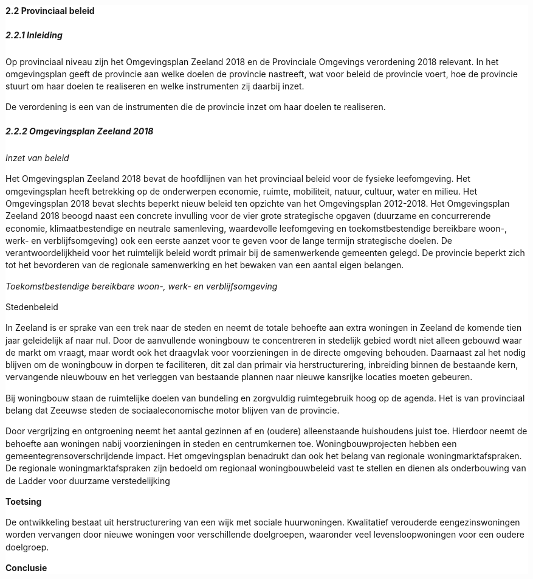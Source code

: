 #### 2\.2 Provinciaal beleid

##### 2\.2\.1 Inleiding

Op provinciaal niveau zijn het Omgevingsplan Zeeland 2018 en de Provinciale Omgevings verordening 2018 relevant. In het omgevingsplan geeft de provincie aan welke doelen de provincie nastreeft, wat voor beleid de provincie voert, hoe de provincie stuurt om haar doelen te realiseren en welke instrumenten zij daarbij inzet.

De verordening is een van de instrumenten die de provincie inzet om haar doelen te realiseren.

##### 2\.2\.2 Omgevingsplan Zeeland 2018

*Inzet van beleid*

Het Omgevingsplan Zeeland 2018 bevat de hoofdlijnen van het provinciaal beleid voor de fysieke leefomgeving. Het omgevingsplan heeft betrekking op de onderwerpen economie, ruimte, mobiliteit, natuur, cultuur, water en milieu. Het Omgevingsplan 2018 bevat slechts beperkt nieuw beleid ten opzichte van het Omgevingsplan 2012\-2018\. Het Omgevingsplan Zeeland 2018 beoogd naast een concrete invulling voor de vier grote strategische opgaven (duurzame en concurrerende economie, klimaatbestendige en neutrale samenleving, waardevolle leefomgeving en toekomstbestendige bereikbare woon\-, werk\- en verblijfsomgeving) ook een eerste aanzet voor te geven voor de lange termijn strategische doelen. De verantwoordelijkheid voor het ruimtelijk beleid wordt primair bij de samenwerkende gemeenten gelegd. De provincie beperkt zich tot het bevorderen van de regionale samenwerking en het bewaken van een aantal eigen belangen.

*Toekomstbestendige bereikbare woon\-, werk\- en verblijfsomgeving*

Stedenbeleid

In Zeeland is er sprake van een trek naar de steden en neemt de totale behoefte aan extra woningen in Zeeland de komende tien jaar geleidelijk af naar nul. Door de aanvullende woningbouw te concentreren in stedelijk gebied wordt niet alleen gebouwd waar de markt om vraagt, maar wordt ook het draagvlak voor voorzieningen in de directe omgeving behouden. Daarnaast zal het nodig blijven om de woningbouw in dorpen te faciliteren, dit zal dan primair via herstructurering, inbreiding binnen de bestaande kern, vervangende nieuwbouw en het verleggen van bestaande plannen naar nieuwe kansrijke locaties moeten gebeuren.

Bij woningbouw staan de ruimtelijke doelen van bundeling en zorgvuldig ruimtegebruik hoog op de agenda. Het is van provinciaal belang dat Zeeuwse steden de sociaaleconomische motor blijven van de provincie.

Door vergrijzing en ontgroening neemt het aantal gezinnen af en (oudere) alleenstaande huishoudens juist toe. Hierdoor neemt de behoefte aan woningen nabij voorzieningen in steden en centrumkernen toe. Woningbouwprojecten hebben een gemeentegrensoverschrijdende impact. Het omgevingsplan benadrukt dan ook het belang van regionale woningmarktafspraken. De regionale woningmarktafspraken zijn bedoeld om regionaal woningbouwbeleid vast te stellen en dienen als onderbouwing van de Ladder voor duurzame verstedelijking

**Toetsing**

De ontwikkeling bestaat uit herstructurering van een wijk met sociale huurwoningen. Kwalitatief verouderde eengezinswoningen worden vervangen door nieuwe woningen voor verschillende doelgroepen, waaronder veel levensloopwoningen voor een oudere doelgroep.

**Conclusie**
